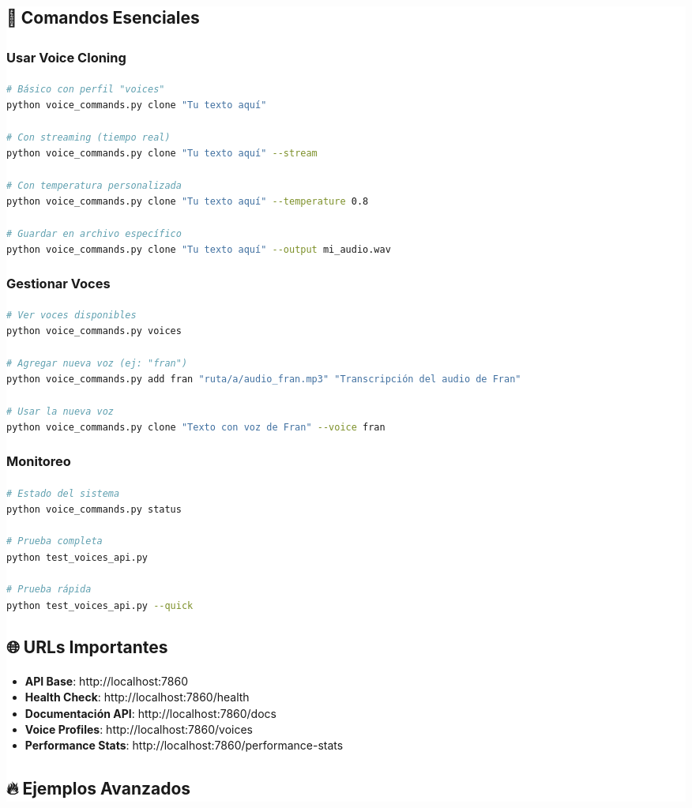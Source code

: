 ## 📝 Comandos Esenciales

### Usar Voice Cloning
```bash
# Básico con perfil "voices"
python voice_commands.py clone "Tu texto aquí"

# Con streaming (tiempo real)
python voice_commands.py clone "Tu texto aquí" --stream

# Con temperatura personalizada
python voice_commands.py clone "Tu texto aquí" --temperature 0.8

# Guardar en archivo específico
python voice_commands.py clone "Tu texto aquí" --output mi_audio.wav
```

### Gestionar Voces
```bash
# Ver voces disponibles
python voice_commands.py voices

# Agregar nueva voz (ej: "fran")
python voice_commands.py add fran "ruta/a/audio_fran.mp3" "Transcripción del audio de Fran"

# Usar la nueva voz
python voice_commands.py clone "Texto con voz de Fran" --voice fran
```

### Monitoreo
```bash
# Estado del sistema
python voice_commands.py status

# Prueba completa
python test_voices_api.py

# Prueba rápida
python test_voices_api.py --quick
```

## 🌐 URLs Importantes

- **API Base**: http://localhost:7860
- **Health Check**: http://localhost:7860/health
- **Documentación API**: http://localhost:7860/docs
- **Voice Profiles**: http://localhost:7860/voices
- **Performance Stats**: http://localhost:7860/performance-stats

## 🔥 Ejemplos Avanzados
